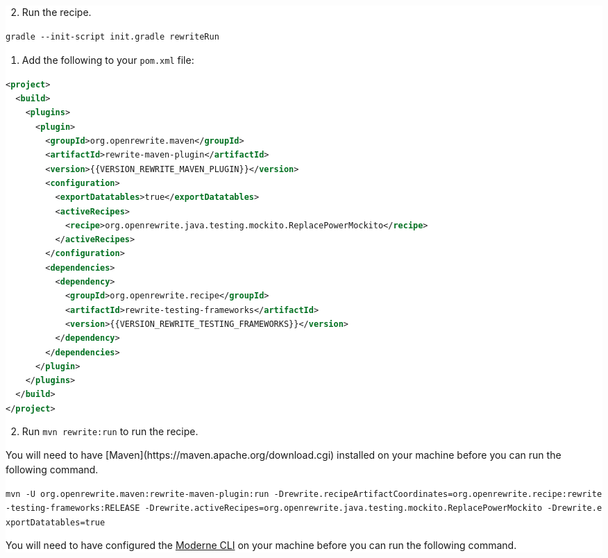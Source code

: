 2. Run the recipe.

```shell title="shell"
gradle --init-script init.gradle rewriteRun
```

</TabItem>
<TabItem value="maven" label="Maven POM">

1. Add the following to your `pom.xml` file:

```xml title="pom.xml"
<project>
  <build>
    <plugins>
      <plugin>
        <groupId>org.openrewrite.maven</groupId>
        <artifactId>rewrite-maven-plugin</artifactId>
        <version>{{VERSION_REWRITE_MAVEN_PLUGIN}}</version>
        <configuration>
          <exportDatatables>true</exportDatatables>
          <activeRecipes>
            <recipe>org.openrewrite.java.testing.mockito.ReplacePowerMockito</recipe>
          </activeRecipes>
        </configuration>
        <dependencies>
          <dependency>
            <groupId>org.openrewrite.recipe</groupId>
            <artifactId>rewrite-testing-frameworks</artifactId>
            <version>{{VERSION_REWRITE_TESTING_FRAMEWORKS}}</version>
          </dependency>
        </dependencies>
      </plugin>
    </plugins>
  </build>
</project>
```

2. Run `mvn rewrite:run` to run the recipe.
</TabItem>

<TabItem value="maven-command-line" label="Maven Command Line">
You will need to have [Maven](https://maven.apache.org/download.cgi) installed on your machine before you can run the following command.

```shell title="shell"
mvn -U org.openrewrite.maven:rewrite-maven-plugin:run -Drewrite.recipeArtifactCoordinates=org.openrewrite.recipe:rewrite-testing-frameworks:RELEASE -Drewrite.activeRecipes=org.openrewrite.java.testing.mockito.ReplacePowerMockito -Drewrite.exportDatatables=true
```
</TabItem>
<TabItem value="moderne-cli" label="Moderne CLI">

You will need to have configured the [Moderne CLI](https://docs.moderne.io/user-documentation/moderne-cli/getting-started/cli-intro) on your machine before you can run the following command.
